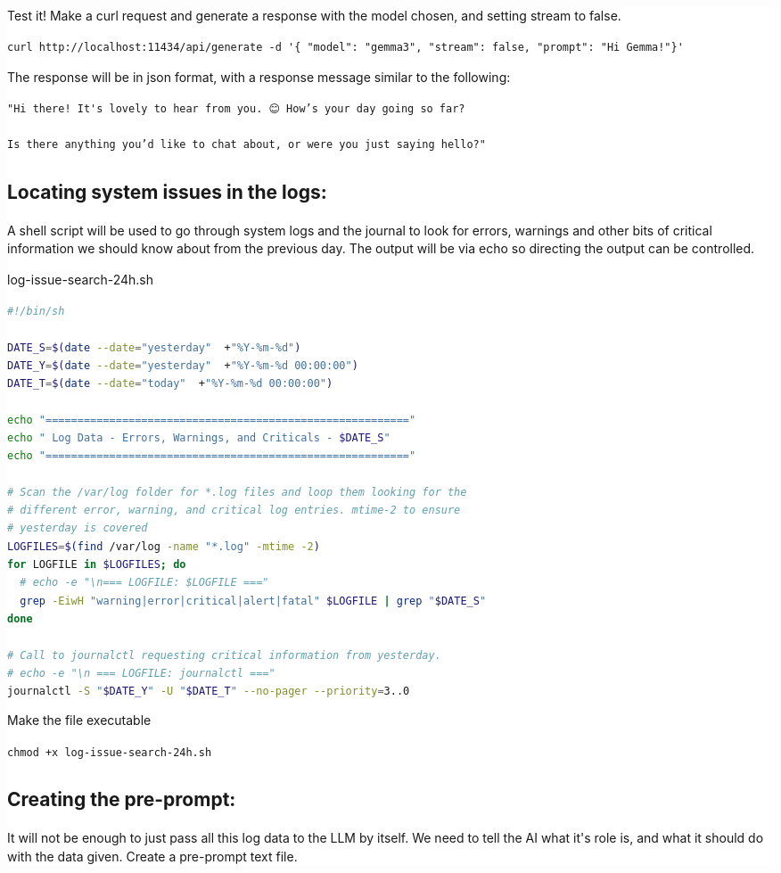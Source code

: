 Test it! Make a curl request and generate a response with the model chosen, and setting stream to false.
```shell
curl http://localhost:11434/api/generate -d '{ "model": "gemma3", "stream": false, "prompt": "Hi Gemma!"}'
```

The response will be in json format, with a response message similar to the following:
```output
"Hi there! It's lovely to hear from you. 😊 How’s your day going so far?

Is there anything you’d like to chat about, or were you just saying hello?"
```


## Locating system issues in the logs:
A shell script will be used to go through system logs and the journal to look for errors, warnings and other bits of critical information we should know about from the previous day. The output will be via echo so directing the output can be controlled.

log-issue-search-24h.sh
```sh
#!/bin/sh

DATE_S=$(date --date="yesterday"  +"%Y-%m-%d")
DATE_Y=$(date --date="yesterday"  +"%Y-%m-%d 00:00:00")
DATE_T=$(date --date="today"  +"%Y-%m-%d 00:00:00")

echo "========================================================="
echo " Log Data - Errors, Warnings, and Criticals - $DATE_S"
echo "========================================================="

# Scan the /var/log folder for *.log files and loop them looking for the 
# different error, warning, and critical log entries. mtime-2 to ensure
# yesterday is covered
LOGFILES=$(find /var/log -name "*.log" -mtime -2)
for LOGFILE in $LOGFILES; do
  # echo -e "\n=== LOGFILE: $LOGFILE ==="
  grep -EiwH "warning|error|critical|alert|fatal" $LOGFILE | grep "$DATE_S"
done

# Call to journalctl requesting critical information from yesterday.
# echo -e "\n === LOGFILE: journalctl ==="
journalctl -S "$DATE_Y" -U "$DATE_T" --no-pager --priority=3..0
```

Make the file executable
```shell
chmod +x log-issue-search-24h.sh
```


## Creating the pre-prompt:
It will not be enough to just pass all this log data to the LLM by itself. We need to tell the AI what it's role is, and what it should do with the data given. Create a pre-prompt text file.
